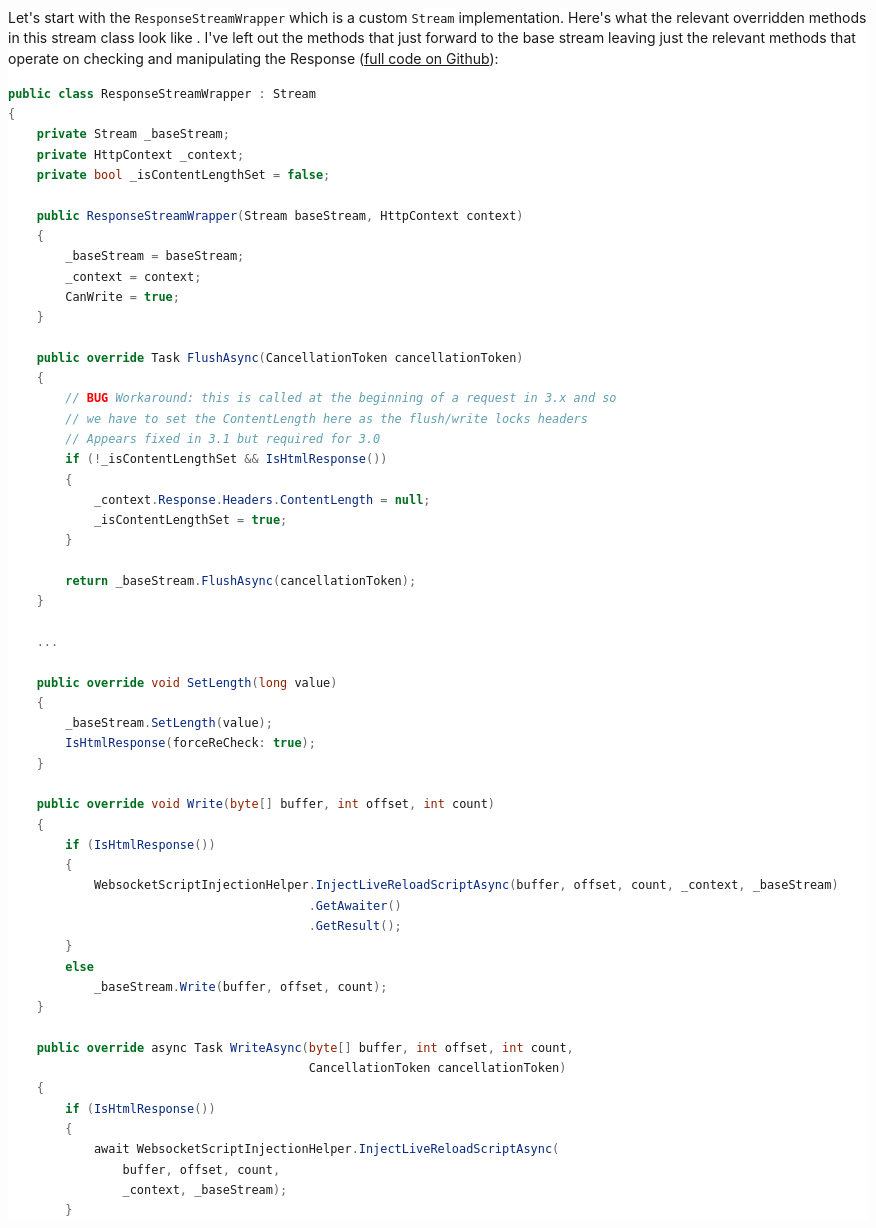 Let's start with the `ResponseStreamWrapper` which is a custom `Stream` implementation. Here's what the relevant overridden methods in this stream class look like . I've left out the methods that just forward to the base stream leaving just the relevant methods that operate on checking and manipulating the Response ([full code on Github](https://github.com/RickStrahl/Westwind.AspnetCore.LiveReload/blob/master/Westwind.AspnetCore.LiveReload/ResponseStreamWrapper.cs)):

```cs
public class ResponseStreamWrapper : Stream
{
    private Stream _baseStream;
    private HttpContext _context;
    private bool _isContentLengthSet = false;

    public ResponseStreamWrapper(Stream baseStream, HttpContext context)
    {
        _baseStream = baseStream;
        _context = context;
        CanWrite = true;
    }

    public override Task FlushAsync(CancellationToken cancellationToken)
    {
        // BUG Workaround: this is called at the beginning of a request in 3.x and so
        // we have to set the ContentLength here as the flush/write locks headers
        // Appears fixed in 3.1 but required for 3.0
        if (!_isContentLengthSet && IsHtmlResponse())
        {
            _context.Response.Headers.ContentLength = null;
            _isContentLengthSet = true;
        }

        return _baseStream.FlushAsync(cancellationToken);
    }

    ... 

    public override void SetLength(long value)
    {
        _baseStream.SetLength(value);
        IsHtmlResponse(forceReCheck: true);
    }

    public override void Write(byte[] buffer, int offset, int count)
    {
        if (IsHtmlResponse())
        {
            WebsocketScriptInjectionHelper.InjectLiveReloadScriptAsync(buffer, offset, count, _context, _baseStream)
                                          .GetAwaiter()
                                          .GetResult();
        }
        else
            _baseStream.Write(buffer, offset, count);
    }

    public override async Task WriteAsync(byte[] buffer, int offset, int count,
                                          CancellationToken cancellationToken)
    {
        if (IsHtmlResponse())
        {
            await WebsocketScriptInjectionHelper.InjectLiveReloadScriptAsync(
                buffer, offset, count,
                _context, _baseStream);
        }
```